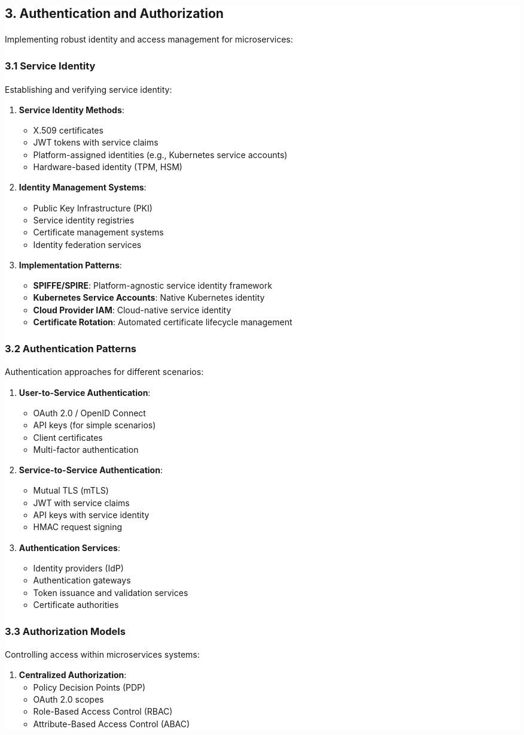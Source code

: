 ## 3. Authentication and Authorization

Implementing robust identity and access management for microservices:

### 3.1 Service Identity

Establishing and verifying service identity:

1. **Service Identity Methods**:
   - X.509 certificates
   - JWT tokens with service claims
   - Platform-assigned identities (e.g., Kubernetes service accounts)
   - Hardware-based identity (TPM, HSM)

2. **Identity Management Systems**:
   - Public Key Infrastructure (PKI)
   - Service identity registries
   - Certificate management systems
   - Identity federation services

3. **Implementation Patterns**:
   - **SPIFFE/SPIRE**: Platform-agnostic service identity framework
   - **Kubernetes Service Accounts**: Native Kubernetes identity
   - **Cloud Provider IAM**: Cloud-native service identity
   - **Certificate Rotation**: Automated certificate lifecycle management

### 3.2 Authentication Patterns

Authentication approaches for different scenarios:

1. **User-to-Service Authentication**:
   - OAuth 2.0 / OpenID Connect
   - API keys (for simple scenarios)
   - Client certificates
   - Multi-factor authentication

2. **Service-to-Service Authentication**:
   - Mutual TLS (mTLS)
   - JWT with service claims
   - API keys with service identity
   - HMAC request signing

3. **Authentication Services**:
   - Identity providers (IdP)
   - Authentication gateways
   - Token issuance and validation services
   - Certificate authorities

### 3.3 Authorization Models

Controlling access within microservices systems:

1. **Centralized Authorization**:
   - Policy Decision Points (PDP)
   - OAuth 2.0 scopes
   - Role-Based Access Control (RBAC)
   - Attribute-Based Access Control (ABAC)
